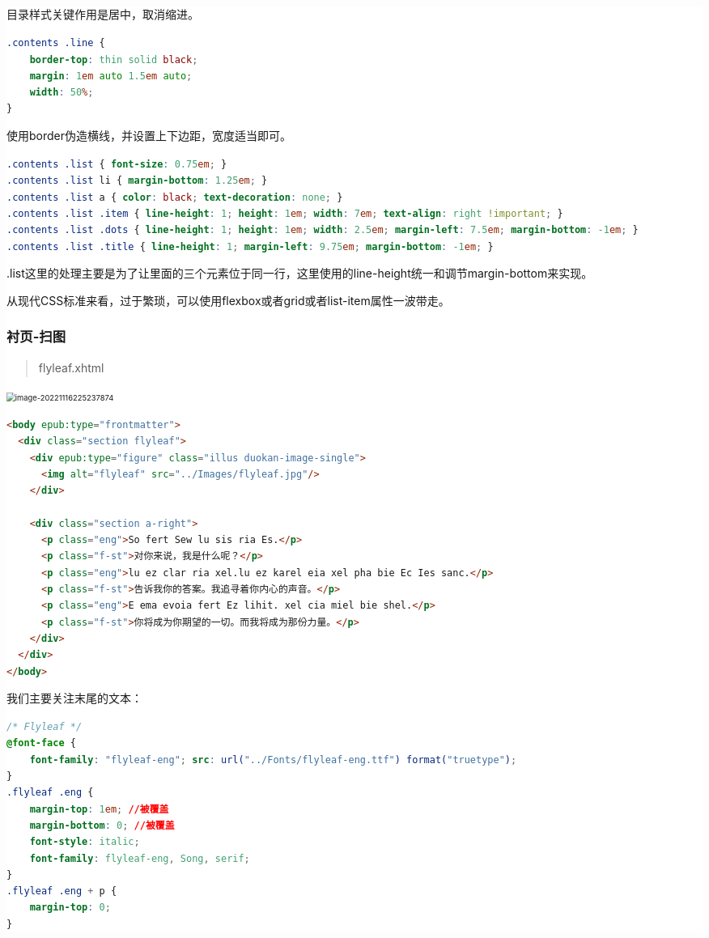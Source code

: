 目录样式关键作用是居中，取消缩进。

```css
.contents .line {
    border-top: thin solid black;
    margin: 1em auto 1.5em auto;
    width: 50%; 
}
```

使用border伪造横线，并设置上下边距，宽度适当即可。

```css
.contents .list { font-size: 0.75em; }
.contents .list li { margin-bottom: 1.25em; }
.contents .list a { color: black; text-decoration: none; }
.contents .list .item { line-height: 1; height: 1em; width: 7em; text-align: right !important; }
.contents .list .dots { line-height: 1; height: 1em; width: 2.5em; margin-left: 7.5em; margin-bottom: -1em; }
.contents .list .title { line-height: 1; margin-left: 9.75em; margin-bottom: -1em; }
```

.list这里的处理主要是为了让里面的三个元素位于同一行，这里使用的line-height统一和调节margin-bottom来实现。

从现代CSS标准来看，过于繁琐，可以使用flexbox或者grid或者list-item属性一波带走。



### 衬页-扫图

>flyleaf.xhtml

<img src="assets/image-20221116225237874.png" alt="image-20221116225237874" style="zoom:67%;" />

```html
<body epub:type="frontmatter">
  <div class="section flyleaf">
    <div epub:type="figure" class="illus duokan-image-single">
      <img alt="flyleaf" src="../Images/flyleaf.jpg"/>
    </div>

    <div class="section a-right">
      <p class="eng">So fert Sew lu sis ria Es.</p>
      <p class="f-st">对你来说，我是什么呢？</p>
      <p class="eng">lu ez clar ria xel.lu ez karel eia xel pha bie Ec Ies sanc.</p>
      <p class="f-st">告诉我你的答案。我追寻着你内心的声音。</p>
      <p class="eng">E ema evoia fert Ez lihit. xel cia miel bie shel.</p>
      <p class="f-st">你将成为你期望的一切。而我将成为那份力量。</p>
    </div>
  </div>
</body>
```

我们主要关注末尾的文本：

```css
/* Flyleaf */
@font-face {
    font-family: "flyleaf-eng"; src: url("../Fonts/flyleaf-eng.ttf") format("truetype");
}
.flyleaf .eng {
    margin-top: 1em; //被覆盖
    margin-bottom: 0; //被覆盖
    font-style: italic; 
    font-family: flyleaf-eng, Song, serif;
}
.flyleaf .eng + p {
    margin-top: 0; 
}
```